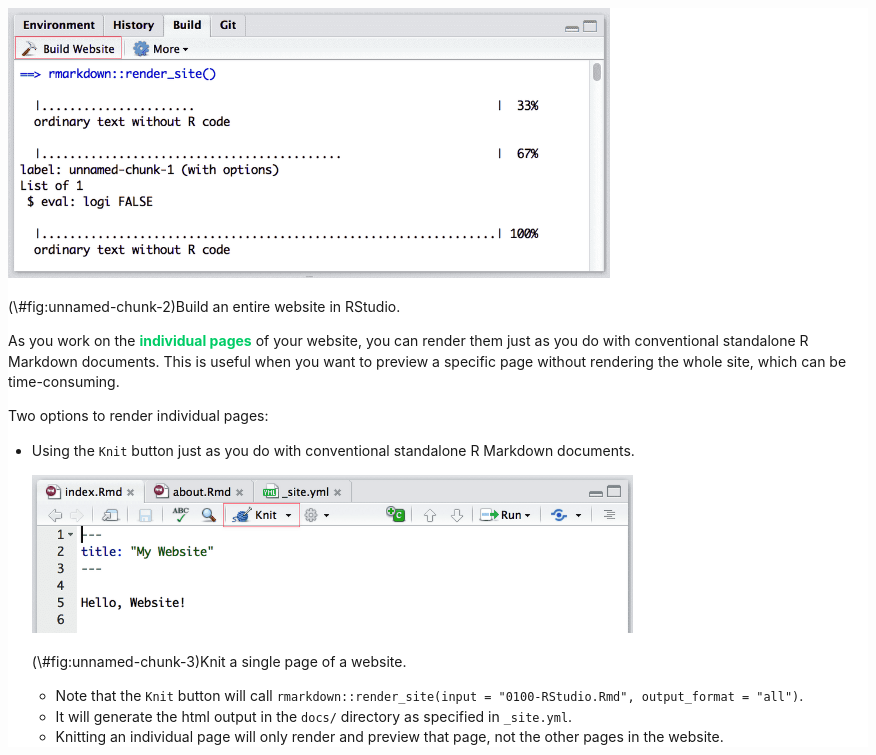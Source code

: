 <img src="images/site-build.png" alt="Build an entire website in RStudio." width="602" />
<p class="caption">(\#fig:unnamed-chunk-2)Build an entire website in RStudio.</p>
</div>


As you work on the <span style='color:#00CC66'>**individual pages**</span> of your website, you can render them just as you do with conventional standalone R Markdown documents. This is useful when you want to preview a specific page without rendering the whole site, which can be time-consuming.


Two options to render individual pages:

- Using the `Knit` button just as you do with conventional standalone R Markdown documents.

    <div class="figure">
    <img src="images/site-page.png" alt="Knit a single page of a website." width="601" />
    <p class="caption">(\#fig:unnamed-chunk-3)Knit a single page of a website.</p>
    </div>

    - Note that the `Knit` button will call `rmarkdown::render_site(input = "0100-RStudio.Rmd", output_format = "all")`. 
    - It will generate the html output in the `docs/` directory as specified in `_site.yml`.
    - Knitting an individual page will only render and preview that page, not the other pages in the website.
